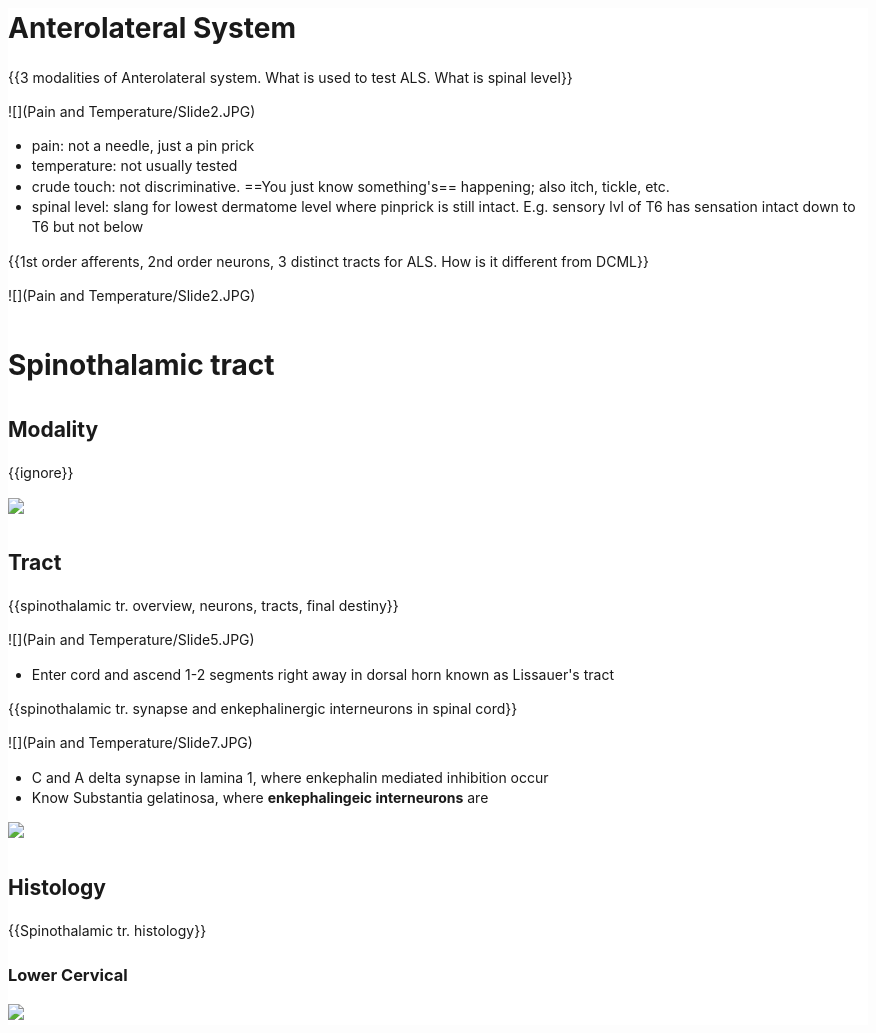 # Anterolateral System

{{3 modalities of Anterolateral system. What is used to test ALS. What is spinal level}}

![](Pain and Temperature/Slide2.JPG)

- pain: not a needle, just a pin prick
- temperature: not usually tested
- crude touch: not discriminative. ==You just know something's== happening; also itch, tickle, etc.
- spinal level: slang for lowest dermatome level where pinprick is still intact. E.g. sensory lvl of T6 has sensation intact down to T6 but not below

{{1st order afferents, 2nd order neurons, 3 distinct tracts for ALS. How is it different from DCML}}

![](Pain and Temperature/Slide2.JPG)

# Spinothalamic tract

## Modality

{{ignore}}

![](https://i.imgur.com/YGGrNEq.png)

## Tract

{{spinothalamic tr. overview, neurons, tracts, final destiny}}

![](Pain and Temperature/Slide5.JPG)

- Enter cord and ascend 1-2 segments right away in dorsal horn known as Lissauer's tract

{{spinothalamic tr. synapse and enkephalinergic interneurons in spinal cord}}

![](Pain and Temperature/Slide7.JPG)

- C and A delta synapse in lamina 1, where enkephalin mediated inhibition occur
- Know Substantia gelatinosa, where **enkephalingeic interneurons** are

![](https://i.imgur.com/KOqOK4R.jpg)

## Histology

{{Spinothalamic tr. histology}}

### Lower Cervical

![](https://i.imgur.com/YiaWE5G.jpg)
